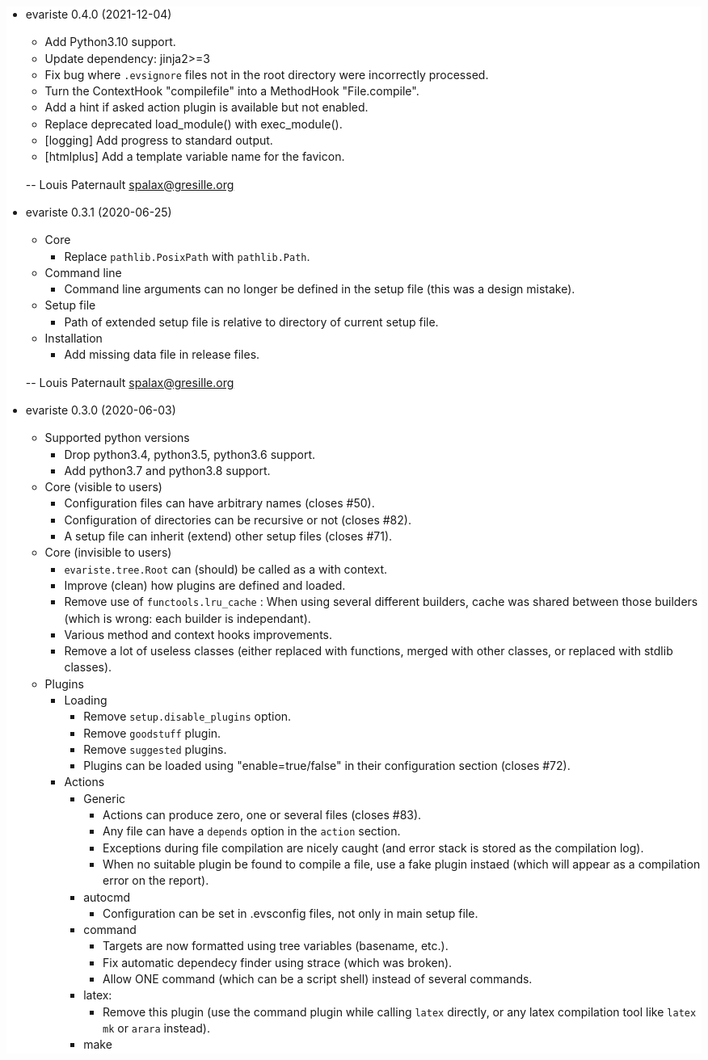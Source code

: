 * evariste 0.4.0 (2021-12-04)

    * Add Python3.10 support.
    * Update dependency: jinja2>=3
    * Fix bug where `.evsignore` files not in the root directory were incorrectly processed.
    * Turn the ContextHook "compilefile" into a MethodHook "File.compile".
    * Add a hint if asked action plugin is available but not enabled.
    * Replace deprecated load_module() with exec_module().
    * [logging] Add progress to standard output.
    * [htmlplus] Add a template variable name for the favicon.

    -- Louis Paternault <spalax@gresille.org>

* evariste 0.3.1 (2020-06-25)

    * Core
        * Replace `pathlib.PosixPath` with `pathlib.Path`.
    * Command line
        * Command line arguments can no longer be defined in the setup file (this was a design mistake).
    * Setup file
        * Path of extended setup file is relative to directory of current setup file.
    * Installation
        * Add missing data file in release files.

    -- Louis Paternault <spalax@gresille.org>

* evariste 0.3.0 (2020-06-03)

    * Supported python versions
      * Drop python3.4, python3.5, python3.6 support.
      * Add python3.7 and python3.8 support.
    * Core (visible to users)
      * Configuration files can have arbitrary names (closes #50).
      * Configuration of directories can be recursive or not (closes #82).
      * A setup file can inherit (extend) other setup files (closes #71).
    * Core (invisible to users)
      * `evariste.tree.Root` can (should) be called as a with context.
      * Improve (clean) how plugins are defined and loaded.
      * Remove use of `functools.lru_cache` : When using several different builders, cache was shared between those builders (which is wrong: each builder is independant).
      * Various method and context hooks improvements.
      * Remove a lot of useless classes (either replaced with functions, merged with other classes, or replaced with stdlib classes).
    * Plugins
      * Loading
        * Remove `setup.disable_plugins` option.
        * Remove `goodstuff` plugin.
        * Remove `suggested` plugins.
        * Plugins can be loaded using "enable=true/false" in their configuration section (closes #72).
      * Actions
        * Generic
          * Actions can produce zero, one or several files (closes #83).
          * Any file can have a `depends` option in the `action` section.
          * Exceptions during file compilation are nicely caught (and error stack is stored as the compilation log).
          * When no suitable plugin be found to compile a file, use a fake plugin instaed (which will appear as a compilation error on the report).
        * autocmd
          * Configuration can be set in .evsconfig files, not only in main setup file.
        * command
          * Targets are now formatted using tree variables (basename, etc.).
          * Fix automatic dependecy finder using strace (which was broken).
          * Allow ONE command (which can be a script shell) instead of several commands.
        * latex:
          * Remove this plugin (use the command plugin while calling `latex` directly, or any latex compilation tool like `latexmk` or `arara` instead).
        * make